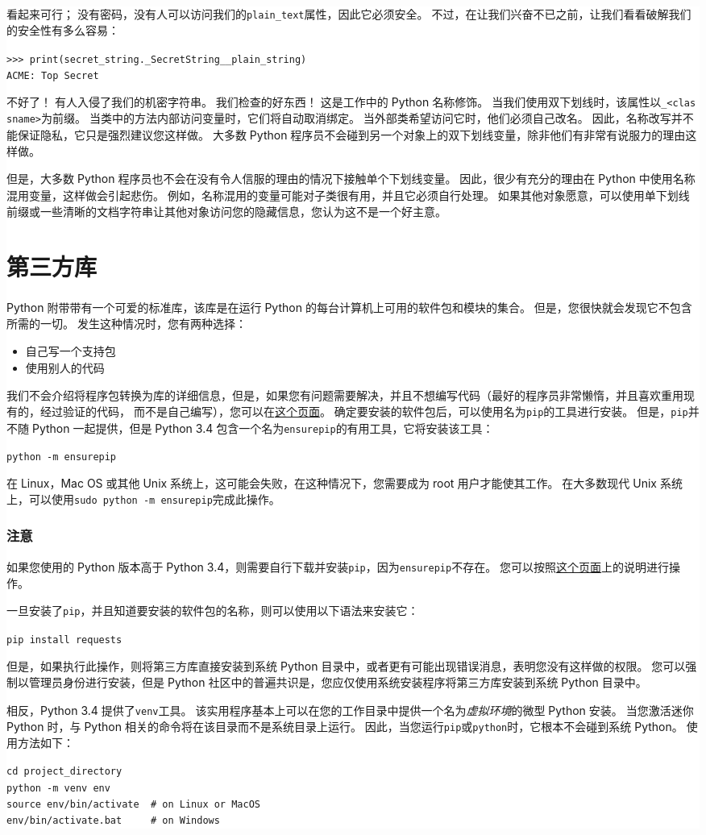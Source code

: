 看起来可行； 没有密码，没有人可以访问我们的`plain_text`属性，因此它必须安全。 不过，在让我们兴奋不已之前，让我们看看破解我们的安全性有多么容易：

```pypy
>>> print(secret_string._SecretString__plain_string)
ACME: Top Secret

```

不好了！ 有人入侵了我们的机密字符串。 我们检查的好东西！ 这是工作中的 Python 名称修饰。 当我们使用双下划线时，该属性以`_<classname>`为前缀。 当类中的方法内部访问变量时，它们将自动取消绑定。 当外部类希望访问它时，他们必须自己改名。 因此，名称改写并不能保证隐私，它只是强烈建议您这样做。 大多数 Python 程序员不会碰到另一个对象上的双下划线变量，除非他们有非常有说服力的理由这样做。

但是，大多数 Python 程序员也不会在没有令人信服的理由的情况下接触单个下划线变量。 因此，很少有充分的理由在 Python 中使用名称混用变量，这样做会引起悲伤。 例如，名称混用的变量可能对子类很有用，并且它必须自行处理。 如果其他对象愿意，可以使用单下划线前缀或一些清晰的文档字符串让其他对象访问您的隐藏信息，您认为这不是一个好主意。

# 第三方库

Python 附带带有一个可爱的标准库，该库是在运行 Python 的每台计算机上可用的软件包和模块的集合。 但是，您很快就会发现它不包含所需的一切。 发生这种情况时，您有两种选择：

*   自己写一个支持包
*   使用别人的代码

我们不会介绍将程序包转换为库的详细信息，但是，如果您有问题需要解决，并且不想编写代码（最好的程序员非常懒惰，并且喜欢重用现有的，经过验证的代码， 而不是自己编写），您可以在[这个页面](http://pypi.python.org/)。 确定要安装的软件包后，可以使用名为`pip`的工具进行安装。 但是，`pip`并不随 Python 一起提供，但是 Python 3.4 包含一个名为`ensurepip`的有用工具，它将安装该工具：

```pypy
python -m ensurepip

```

在 Linux，Mac OS 或其他 Unix 系统上，这可能会失败，在这种情况下，您需要成为 root 用户才能使其工作。 在大多数现代 Unix 系统上，可以使用`sudo python -m ensurepip`完成此操作。

### 注意

如果您使用的 Python 版本高于 Python 3.4，则需要自行下载并安装`pip`，因为`ensurepip`不存在。 您可以按照[这个页面](http://pip.readthedocs.org/)上的说明进行操作。

一旦安装了`pip`，并且知道要安装的软件包的名称，则可以使用以下语法来安装它：

```pypy
pip install requests

```

但是，如果执行此操作，则将第三方库直接安装到系统 Python 目录中，或者更有可能出现错误消息，表明您没有这样做的权限。 您可以强制以管理员身份进行安装，但是 Python 社区中的普遍共识是，您应仅使用系统安装程序将第三方库安装到系统 Python 目录中。

相反，Python 3.4 提供了`venv`工具。 该实用程序基本上可以在您的工作目录中提供一个名为*虚拟环境*的微型 Python 安装。 当您激活迷你 Python 时，与 Python 相关的命令将在该目录而不是系统目录上运行。 因此，当您运行`pip`或`python`时，它根本不会碰到系统 Python。 使用方法如下：

```pypy
cd project_directory
python -m venv env
source env/bin/activate  # on Linux or MacOS
env/bin/activate.bat     # on Windows

```
